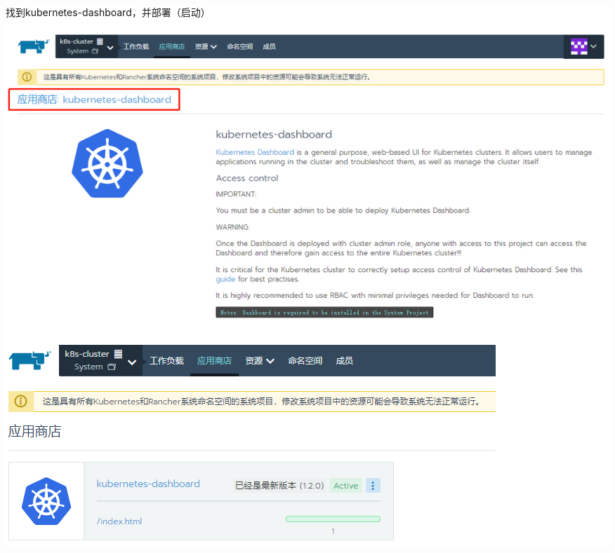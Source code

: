 

找到kubernetes-dashboard，并部署（启动）

![1551846551235](../../../assets/images2019/rancher-k8s.assets/1551846551235.png)





![1551846635456](../../../assets/images2019/rancher-k8s.assets/1551846635456.png)


